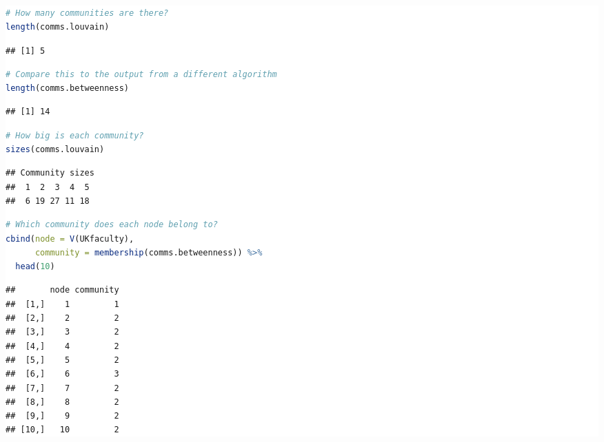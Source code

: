 ``` r
# How many communities are there?
length(comms.louvain)
```

    ## [1] 5

``` r
# Compare this to the output from a different algorithm
length(comms.betweenness)
```

    ## [1] 14

``` r
# How big is each community?
sizes(comms.louvain)
```

    ## Community sizes
    ##  1  2  3  4  5 
    ##  6 19 27 11 18

``` r
# Which community does each node belong to?
cbind(node = V(UKfaculty), 
      community = membership(comms.betweenness)) %>% 
  head(10)
```

    ##       node community
    ##  [1,]    1         1
    ##  [2,]    2         2
    ##  [3,]    3         2
    ##  [4,]    4         2
    ##  [5,]    5         2
    ##  [6,]    6         3
    ##  [7,]    7         2
    ##  [8,]    8         2
    ##  [9,]    9         2
    ## [10,]   10         2

